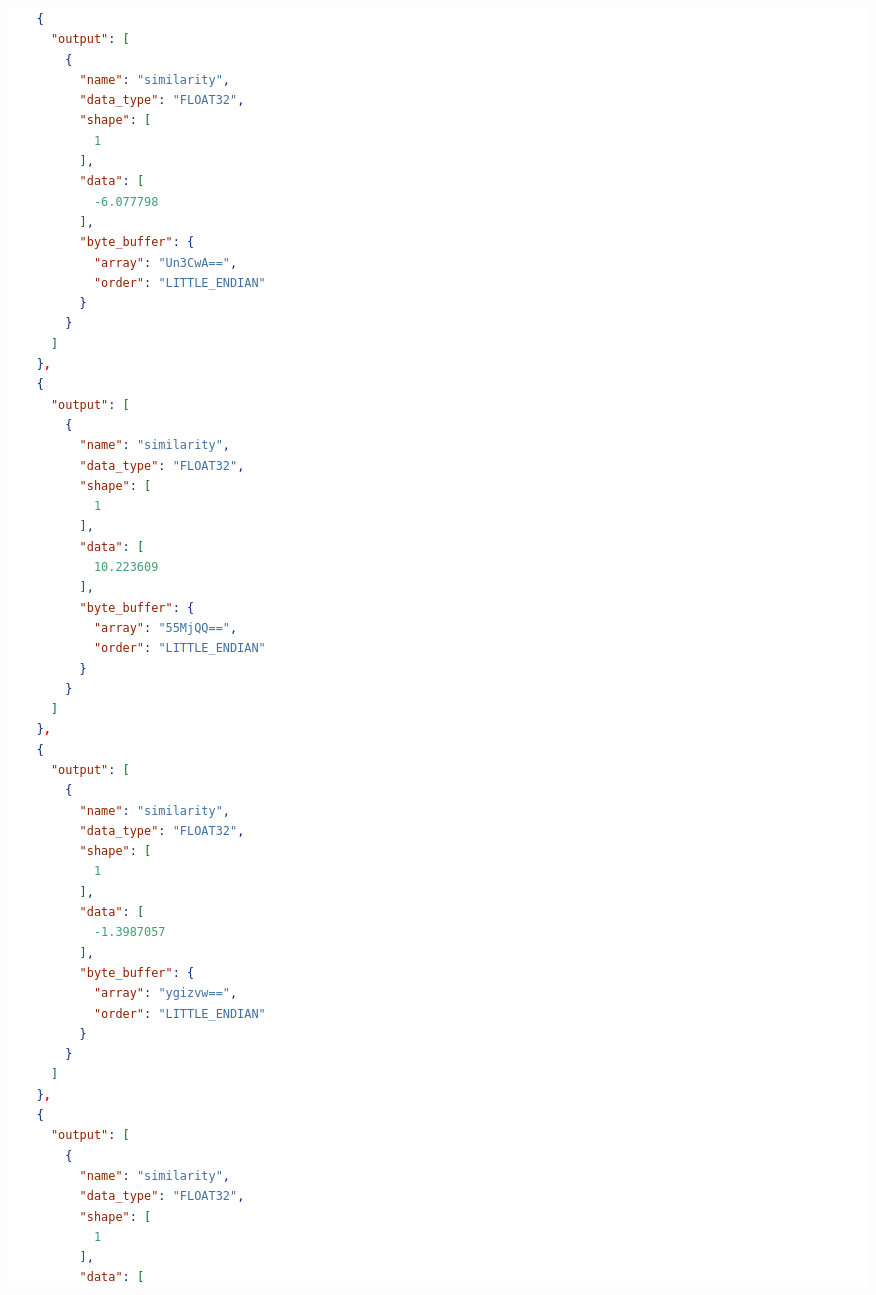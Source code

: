 ```json
    {
      "output": [
        {
          "name": "similarity",
          "data_type": "FLOAT32",
          "shape": [
            1
          ],
          "data": [
            -6.077798
          ],
          "byte_buffer": {
            "array": "Un3CwA==",
            "order": "LITTLE_ENDIAN"
          }
        }
      ]
    },
    {
      "output": [
        {
          "name": "similarity",
          "data_type": "FLOAT32",
          "shape": [
            1
          ],
          "data": [
            10.223609
          ],
          "byte_buffer": {
            "array": "55MjQQ==",
            "order": "LITTLE_ENDIAN"
          }
        }
      ]
    },
    {
      "output": [
        {
          "name": "similarity",
          "data_type": "FLOAT32",
          "shape": [
            1
          ],
          "data": [
            -1.3987057
          ],
          "byte_buffer": {
            "array": "ygizvw==",
            "order": "LITTLE_ENDIAN"
          }
        }
      ]
    },
    {
      "output": [
        {
          "name": "similarity",
          "data_type": "FLOAT32",
          "shape": [
            1
          ],
          "data": [
```